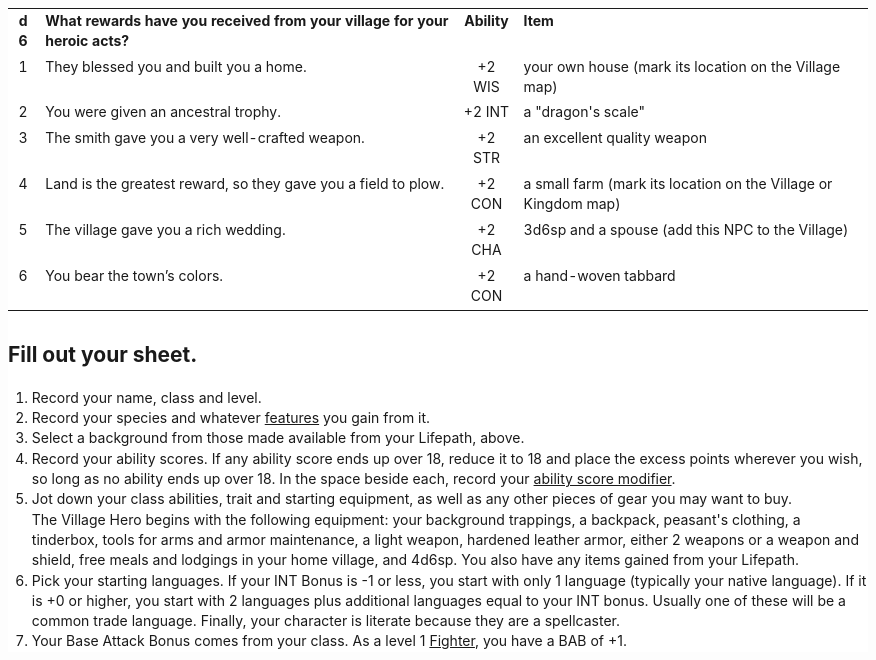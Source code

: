 <table>
	<tr>
		<td align="center"><b>d6</b></td>
		<td><b>What rewards have you received from your village for your heroic acts?</b></td>
		<td align="center"><b>Ability</b></td>
		<td align="left"><b>Item</b></td>
	</tr>
	<tr>
		<td align="center">1</td>
		<td>They blessed you and built you a home.</td>
		<td align="center">+2 WIS</td>
		<td align="left">your own house (mark its location on the Village map)</td>
	</tr>
	<tr>
		<td align="center">2</td>
		<td>You were given an ancestral trophy.</td>
		<td align="center">+2 INT</td>
		<td align="left">a "dragon's scale"</td>
	</tr>
	<tr>
		<td align="center">3</td>
		<td>The smith gave you a very well-crafted weapon.</td>
		<td align="center">+2 STR</td>
		<td align="left">an excellent quality weapon</td>
	</tr>
	<tr>
		<td align="center">4</td>
		<td>Land is the greatest reward, so they gave you a field to plow.</td>
		<td align="center">+2 CON</td>
		<td align="left">a small farm (mark its location on the Village or Kingdom map)</td>
	</tr>
	<tr>
		<td align="center">5</td>
		<td>The village gave you a rich wedding.</td>
		<td align="center">+2 CHA</td>
		<td align="left">3d6sp and a spouse (add this NPC to the Village)</td>
	</tr>
	<tr>
		<td align="center">6</td>
		<td>You bear the town’s colors.</td>
		<td align="center">+2 CON</td>
		<td align="left">a hand-woven tabbard</td>
	</tr>
</table>

## Fill out your sheet.
1. Record your name, class and level.
2. Record your species and whatever [features](species/Human.md) you gain from it.
3. Select a background from those made available from your Lifepath, above.
4. Record your ability scores. If any ability score ends up over 18, reduce it to 18 and place the excess points wherever you wish, so long as no ability ends up over 18. In the space beside each, record your [ability score modifier](CharacterCreation.md#attribute%20modifiers).
5. Jot down your class abilities, trait and starting equipment, as well as any other pieces of gear you may want to buy.<br/>The Village Hero begins with the following equipment: your background trappings, a backpack, peasant's clothing, a tinderbox, tools for arms and armor maintenance, a light weapon, hardened leather armor, either 2 weapons or a weapon and shield, free meals and lodgings in your home village, and 4d6sp.  You also have any items gained from your Lifepath.
6. Pick your starting languages. If your INT Bonus is -1 or less, you start with only 1 language (typically your native language). If it is +0 or higher, you start with 2 languages plus additional languages equal to your INT bonus. Usually one of these will be a common trade language. Finally, your character is literate because they are a spellcaster.
7. Your Base Attack Bonus comes from your class. As a level 1 [Fighter](classes/Fighter.md), you have a BAB of +1.